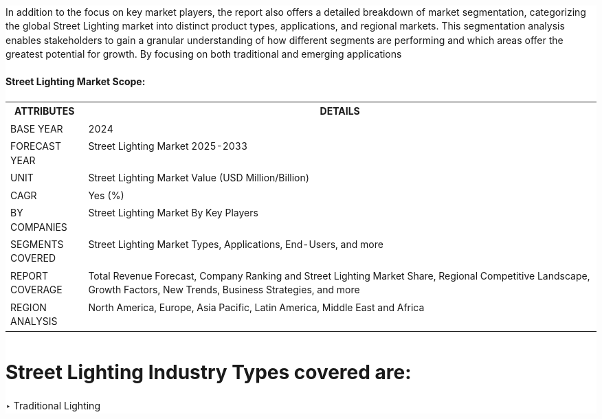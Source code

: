 In addition to the focus on key market players, the report also offers a detailed breakdown of market segmentation, categorizing the global Street Lighting market into distinct product types, applications, and regional markets. This segmentation analysis enables stakeholders to gain a granular understanding of how different segments are performing and which areas offer the greatest potential for growth. By focusing on both traditional and emerging applications

<h4>Street Lighting Market Scope:</h4>
<table>
<tr>
<th>ATTRIBUTES</th>
<th>DETAILS</th>
</tr>
<tr>
<td>BASE YEAR</td>
<td>2024</td>
</tr>
<tr>
<td>FORECAST YEAR</td>
<td>Street Lighting Market 2025-2033</td>
</tr>
<tr>
<td>UNIT</td>
<td>Street Lighting Market Value (USD Million/Billion)</td>
<tr>
<td>CAGR</td>
<td>Yes (%)</td>
</tr>
</tr>
<tr>
<td>BY COMPANIES</td>
<td>Street Lighting Market By Key Players</td>
</tr>
<tr>
<td>SEGMENTS COVERED</td>
<td>Street Lighting Market Types, Applications, End-Users, and more</td>
</tr>
<tr>
<td>REPORT COVERAGE</td>
<td>Total Revenue Forecast, Company Ranking and Street Lighting Market Share, Regional Competitive Landscape, Growth Factors, New Trends, Business Strategies, and more</td>
</tr>
<tr>
<td>REGION ANALYSIS</td>
<td>North America, Europe, Asia Pacific, Latin America, Middle East and Africa</td>
</tr>
</table>

# <strong>Street Lighting Industry Types covered are:</strong>

‣ Traditional Lighting
